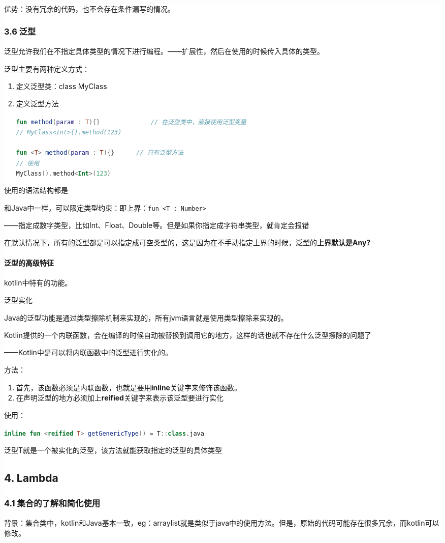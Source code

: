 优势：没有冗余的代码，也不会存在条件漏写的情况。

### 3.6 泛型

泛型允许我们在不指定具体类型的情况下进行编程。——扩展性，然后在使用的时候传入具体的类型。

泛型主要有两种定义方式：

1. 定义泛型类：class MyClass<T>

2. 定义泛型方法

   ```kotlin
   fun method(param : T){}				// 在泛型类中，直接使用泛型变量
   // MyClass<Int>().method(123)
   
   fun <T> method(param : T){}		// 只有泛型方法
   // 使用
   MyClass().method<Int>(123)
   ```

使用的语法结构都是<T>

和Java中一样，可以限定类型约束：即上界：`fun <T : Number>`

——指定成数字类型，比如Int、Float、Double等。但是如果你指定成字符串类型，就肯定会报错

在默认情况下，所有的泛型都是可以指定成可空类型的，这是因为在不手动指定上界的时候，泛型的**上界默认是Any?**

#### 泛型的高级特征

kotlin中特有的功能。

泛型实化

Java的泛型功能是通过类型擦除机制来实现的，所有jvm语言就是使用类型擦除来实现的。

Kotlin提供的一个内联函数，会在编译的时候自动被替换到调用它的地方，这样的话也就不存在什么泛型擦除的问题了

——Kotlin中是可以将内联函数中的泛型进行实化的。

方法：

1. 首先，该函数必须是内联函数，也就是要用**inline**关键字来修饰该函数。
2. 在声明泛型的地方必须加上**reified**关键字来表示该泛型要进行实化

使用：

```kotlin
inline fun <reified T> getGenericType() = T::class.java
```

泛型T就是一个被实化的泛型，该方法就能获取指定的泛型的具体类型

## 4. Lambda

### 4.1 集合的了解和简化使用

背景：集合类中，kotlin和Java基本一致，eg：arraylist就是类似于java中的使用方法。但是，原始的代码可能存在很多冗余，而kotlin可以修改。
